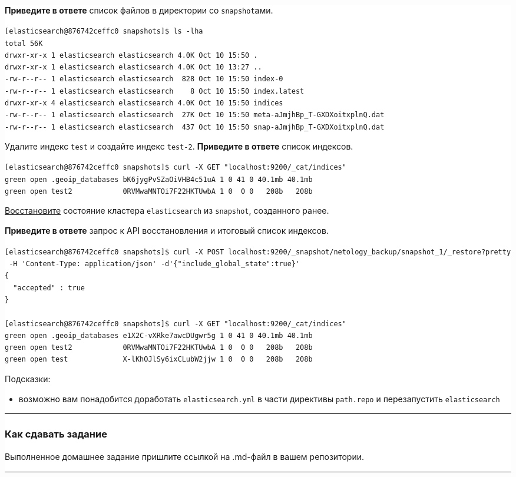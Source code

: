 
**Приведите в ответе** список файлов в директории со `snapshot`ами.
```text
[elasticsearch@876742ceffc0 snapshots]$ ls -lha
total 56K
drwxr-xr-x 1 elasticsearch elasticsearch 4.0K Oct 10 15:50 .
drwxr-xr-x 1 elasticsearch elasticsearch 4.0K Oct 10 13:27 ..
-rw-r--r-- 1 elasticsearch elasticsearch  828 Oct 10 15:50 index-0
-rw-r--r-- 1 elasticsearch elasticsearch    8 Oct 10 15:50 index.latest
drwxr-xr-x 4 elasticsearch elasticsearch 4.0K Oct 10 15:50 indices
-rw-r--r-- 1 elasticsearch elasticsearch  27K Oct 10 15:50 meta-aJmjhBp_T-GXDXoitxplnQ.dat
-rw-r--r-- 1 elasticsearch elasticsearch  437 Oct 10 15:50 snap-aJmjhBp_T-GXDXoitxplnQ.dat
```

Удалите индекс `test` и создайте индекс `test-2`. **Приведите в ответе** список индексов.
```text
[elasticsearch@876742ceffc0 snapshots]$ curl -X GET "localhost:9200/_cat/indices"
green open .geoip_databases bK6jygPvSZaOiVHB4c51uA 1 0 41 0 40.1mb 40.1mb
green open test2            0RVMwaMNTOi7F22HKTUwbA 1 0  0 0   208b   208b
```

[Восстановите](https://www.elastic.co/guide/en/elasticsearch/reference/current/snapshots-restore-snapshot.html) состояние
кластера `elasticsearch` из `snapshot`, созданного ранее. 

**Приведите в ответе** запрос к API восстановления и итоговый список индексов.
```text
[elasticsearch@876742ceffc0 snapshots]$ curl -X POST localhost:9200/_snapshot/netology_backup/snapshot_1/_restore?pretty
 -H 'Content-Type: application/json' -d'{"include_global_state":true}'
{
  "accepted" : true
}

[elasticsearch@876742ceffc0 snapshots]$ curl -X GET "localhost:9200/_cat/indices"
green open .geoip_databases e1X2C-vXRke7awcDUgwr5g 1 0 41 0 40.1mb 40.1mb
green open test2            0RVMwaMNTOi7F22HKTUwbA 1 0  0 0   208b   208b
green open test             X-lKhOJlSy6ixCLubW2jjw 1 0  0 0   208b   208b
```
Подсказки:
- возможно вам понадобится доработать `elasticsearch.yml` в части директивы `path.repo` и перезапустить `elasticsearch`

---

### Как cдавать задание

Выполненное домашнее задание пришлите ссылкой на .md-файл в вашем репозитории.

---
